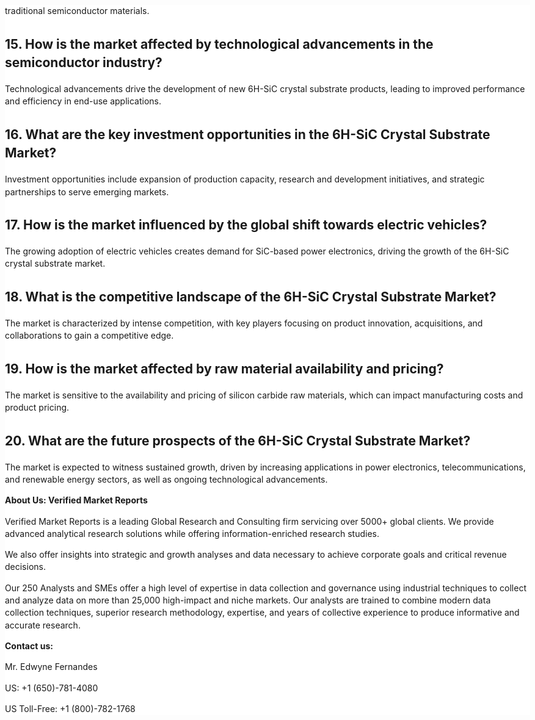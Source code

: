 traditional semiconductor materials.</p><h2>15. How is the market affected by technological advancements in the semiconductor industry?</h2><p>Technological advancements drive the development of new 6H-SiC crystal substrate products, leading to improved performance and efficiency in end-use applications.</p><h2>16. What are the key investment opportunities in the 6H-SiC Crystal Substrate Market?</h2><p>Investment opportunities include expansion of production capacity, research and development initiatives, and strategic partnerships to serve emerging markets.</p><h2>17. How is the market influenced by the global shift towards electric vehicles?</h2><p>The growing adoption of electric vehicles creates demand for SiC-based power electronics, driving the growth of the 6H-SiC crystal substrate market.</p><h2>18. What is the competitive landscape of the 6H-SiC Crystal Substrate Market?</h2><p>The market is characterized by intense competition, with key players focusing on product innovation, acquisitions, and collaborations to gain a competitive edge.</p><h2>19. How is the market affected by raw material availability and pricing?</h2><p>The market is sensitive to the availability and pricing of silicon carbide raw materials, which can impact manufacturing costs and product pricing.</p><h2>20. What are the future prospects of the 6H-SiC Crystal Substrate Market?</h2><p>The market is expected to witness sustained growth, driven by increasing applications in power electronics, telecommunications, and renewable energy sectors, as well as ongoing technological advancements.</p></body></html></h3><p id="" class=""><strong>About Us: Verified Market Reports</strong></p><p id="" class="">Verified Market Reports is a leading Global Research and Consulting firm servicing over 5000+ global clients. We provide advanced analytical research solutions while offering information-enriched research studies.</p><p id="" class="">We also offer insights into strategic and growth analyses and data necessary to achieve corporate goals and critical revenue decisions.</p><p id="" class="">Our 250 Analysts and SMEs offer a high level of expertise in data collection and governance using industrial techniques to collect and analyze data on more than 25,000 high-impact and niche markets. Our analysts are trained to combine modern data collection techniques, superior research methodology, expertise, and years of collective experience to produce informative and accurate research.</p><p id="" class=""><strong>Contact us:</strong></p><p id="" class="">Mr. Edwyne Fernandes</p><p id="" class="">US: +1 (650)-781-4080</p><p id="" class="">US Toll-Free: +1 (800)-782-1768</p>
